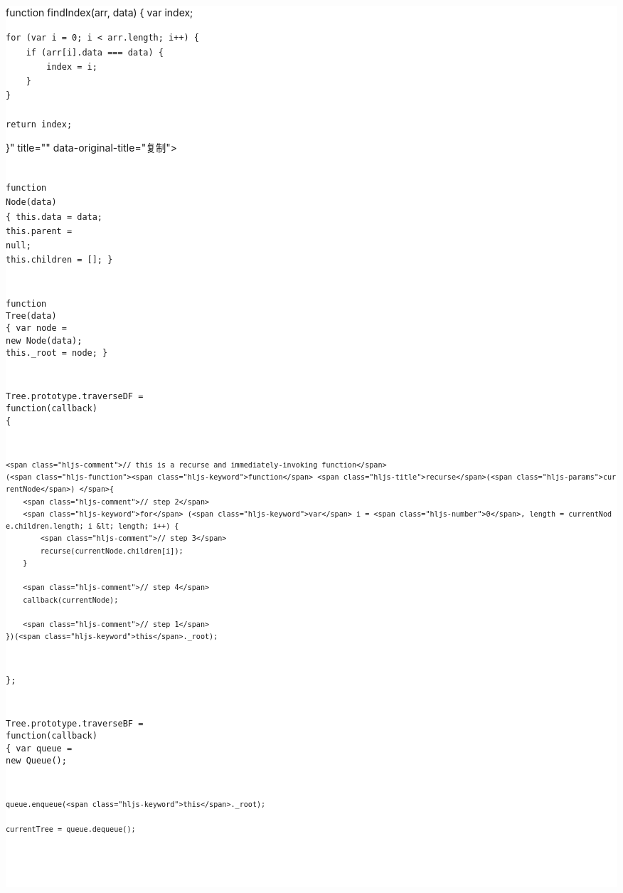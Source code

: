 function findIndex(arr, data) {
    var index;
 
    for (var i = 0; i < arr.length; i++) {
        if (arr[i].data === data) {
            index = i;
        }
    }
 
    return index;
}" title="" data-original-title="复制"></span>
      <span type="button" class="saveToNote code-tool" data-toggle="tooltip" data-placement="top" title="" data-original-title="放进笔记"></span>
      </div>
      </div><pre class="javascript hljs"><code class="javascript">
<span class="hljs-function"><span class="hljs-keyword">function</span> <span class="hljs-title">Node</span>(<span class="hljs-params">data</span>) </span>{
    <span class="hljs-keyword">this</span>.data = data;
    <span class="hljs-keyword">this</span>.parent = <span class="hljs-literal">null</span>;
    <span class="hljs-keyword">this</span>.children = [];
}
 
<span class="hljs-function"><span class="hljs-keyword">function</span> <span class="hljs-title">Tree</span>(<span class="hljs-params">data</span>) </span>{
    <span class="hljs-keyword">var</span> node = <span class="hljs-keyword">new</span> Node(data);
    <span class="hljs-keyword">this</span>._root = node;
}
 
Tree.prototype.traverseDF = <span class="hljs-function"><span class="hljs-keyword">function</span>(<span class="hljs-params">callback</span>) </span>{
 
    <span class="hljs-comment">// this is a recurse and immediately-invoking function</span>
    (<span class="hljs-function"><span class="hljs-keyword">function</span> <span class="hljs-title">recurse</span>(<span class="hljs-params">currentNode</span>) </span>{
        <span class="hljs-comment">// step 2</span>
        <span class="hljs-keyword">for</span> (<span class="hljs-keyword">var</span> i = <span class="hljs-number">0</span>, length = currentNode.children.length; i &lt; length; i++) {
            <span class="hljs-comment">// step 3</span>
            recurse(currentNode.children[i]);
        }
 
        <span class="hljs-comment">// step 4</span>
        callback(currentNode);
 
        <span class="hljs-comment">// step 1</span>
    })(<span class="hljs-keyword">this</span>._root);
 
};
 
Tree.prototype.traverseBF = <span class="hljs-function"><span class="hljs-keyword">function</span>(<span class="hljs-params">callback</span>) </span>{
    <span class="hljs-keyword">var</span> queue = <span class="hljs-keyword">new</span> Queue();
 
    queue.enqueue(<span class="hljs-keyword">this</span>._root);
 
    currentTree = queue.dequeue();
 